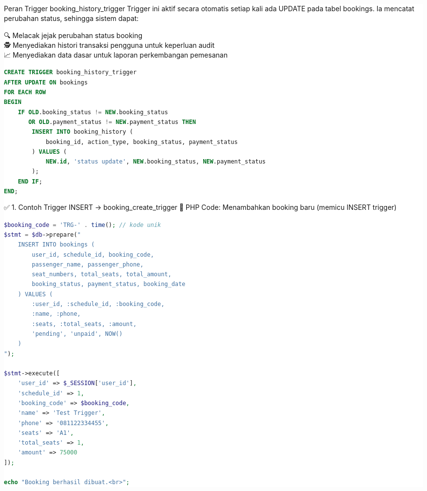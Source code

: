 Peran Trigger booking_history_trigger
Trigger ini aktif secara otomatis setiap kali ada UPDATE pada tabel bookings. Ia mencatat perubahan status, sehingga sistem dapat:

🔍 Melacak jejak perubahan status booking  
🕵️ Menyediakan histori transaksi pengguna untuk keperluan audit  
📈 Menyediakan data dasar untuk laporan perkembangan pemesanan

```sql
CREATE TRIGGER booking_history_trigger
AFTER UPDATE ON bookings
FOR EACH ROW
BEGIN
    IF OLD.booking_status != NEW.booking_status 
       OR OLD.payment_status != NEW.payment_status THEN
        INSERT INTO booking_history (
            booking_id, action_type, booking_status, payment_status
        ) VALUES (
            NEW.id, 'status update', NEW.booking_status, NEW.payment_status
        );
    END IF;
END;
```

✅ 1. Contoh Trigger INSERT → booking_create_trigger
📄 PHP Code: Menambahkan booking baru (memicu INSERT trigger)
```php
$booking_code = 'TRG-' . time(); // kode unik
$stmt = $db->prepare("
    INSERT INTO bookings (
        user_id, schedule_id, booking_code,
        passenger_name, passenger_phone,
        seat_numbers, total_seats, total_amount,
        booking_status, payment_status, booking_date
    ) VALUES (
        :user_id, :schedule_id, :booking_code,
        :name, :phone,
        :seats, :total_seats, :amount,
        'pending', 'unpaid', NOW()
    )
");

$stmt->execute([
    'user_id' => $_SESSION['user_id'],
    'schedule_id' => 1,
    'booking_code' => $booking_code,
    'name' => 'Test Trigger',
    'phone' => '081122334455',
    'seats' => 'A1',
    'total_seats' => 1,
    'amount' => 75000
]);

echo "Booking berhasil dibuat.<br>";
```
